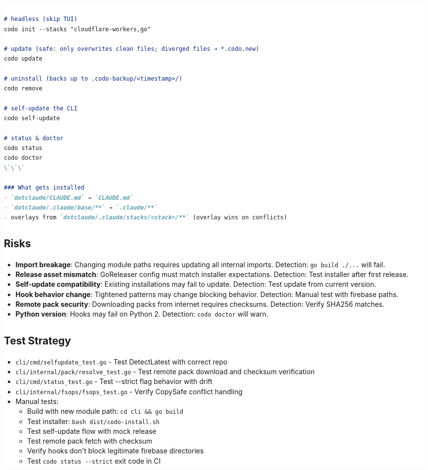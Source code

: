```markdown

# headless (skip TUI)
codo init --stacks "cloudflare-workers,go"

# update (safe: only overwrites clean files; diverged files → *.codo.new)
codo update

# uninstall (backs up to .codo-backup/<timestamp>/)
codo remove

# self-update the CLI
codo self-update

# status & doctor
codo status
codo doctor
\`\`\`

### What gets installed
- `dotclaude/CLAUDE.md` → `CLAUDE.md`
- `dotclaude/.claude/base/**` → `.claude/**`
- overlays from `dotclaude/.claude/stacks/<stack>/**` (overlay wins on conflicts)
```

## Risks
- **Import breakage**: Changing module paths requires updating all internal imports. Detection: `go build ./...` will fail.
- **Release asset mismatch**: GoReleaser config must match installer expectations. Detection: Test installer after first release.
- **Self-update compatibility**: Existing installations may fail to update. Detection: Test update from current version.
- **Hook behavior change**: Tightened patterns may change blocking behavior. Detection: Manual test with firebase paths.
- **Remote pack security**: Downloading packs from internet requires checksums. Detection: Verify SHA256 matches.
- **Python version**: Hooks may fail on Python 2. Detection: `codo doctor` will warn.

## Test Strategy
- `cli/cmd/selfupdate_test.go` - Test DetectLatest with correct repo
- `cli/internal/pack/resolve_test.go` - Test remote pack download and checksum verification
- `cli/cmd/status_test.go` - Test --strict flag behavior with drift
- `cli/internal/fsops/fsops_test.go` - Verify CopySafe conflict handling
- Manual tests:
  - Build with new module path: `cd cli && go build`
  - Test installer: `bash dist/codo-install.sh`  
  - Test self-update flow with mock release
  - Test remote pack fetch with checksum
  - Verify hooks don't block legitimate firebase directories
  - Test `codo status --strict` exit code in CI

